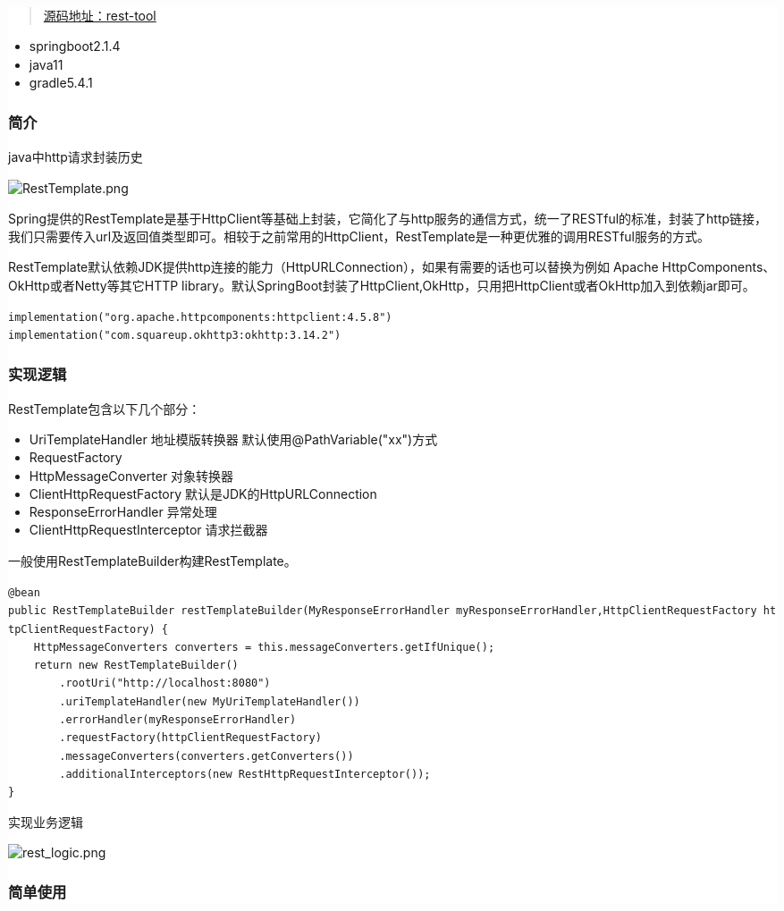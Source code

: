 >[源码地址：rest-tool](https://gitee.com/czarea/rest-tool.git)

- springboot2.1.4
- java11
- gradle5.4.1

### 简介

java中http请求封装历史

![RestTemplate.png](http://www.wailian.work/images/2019/06/05/RestTemplate.png)

Spring提供的RestTemplate是基于HttpClient等基础上封装，它简化了与http服务的通信方式，统一了RESTful的标准，封装了http链接，我们只需要传入url及返回值类型即可。相较于之前常用的HttpClient，RestTemplate是一种更优雅的调用RESTful服务的方式。

RestTemplate默认依赖JDK提供http连接的能力（HttpURLConnection），如果有需要的话也可以替换为例如 Apache HttpComponents、OkHttp或者Netty等其它HTTP library。默认SpringBoot封装了HttpClient,OkHttp，只用把HttpClient或者OkHttp加入到依赖jar即可。

```text
implementation("org.apache.httpcomponents:httpclient:4.5.8")
implementation("com.squareup.okhttp3:okhttp:3.14.2")
```

### 实现逻辑

RestTemplate包含以下几个部分：

- UriTemplateHandler 地址模版转换器 默认使用@PathVariable("xx")方式
- RequestFactory
- HttpMessageConverter 对象转换器
- ClientHttpRequestFactory 默认是JDK的HttpURLConnection
- ResponseErrorHandler 异常处理
- ClientHttpRequestInterceptor 请求拦截器

一般使用RestTemplateBuilder构建RestTemplate。

```
@bean
public RestTemplateBuilder restTemplateBuilder(MyResponseErrorHandler myResponseErrorHandler,HttpClientRequestFactory httpClientRequestFactory) {
    HttpMessageConverters converters = this.messageConverters.getIfUnique();
    return new RestTemplateBuilder()
        .rootUri("http://localhost:8080")
        .uriTemplateHandler(new MyUriTemplateHandler())
        .errorHandler(myResponseErrorHandler)
        .requestFactory(httpClientRequestFactory)
        .messageConverters(converters.getConverters())
        .additionalInterceptors(new RestHttpRequestInterceptor());
}
```

实现业务逻辑

![rest_logic.png](http://www.wailian.work/images/2019/06/05/rest_logic.png)

### 简单使用
